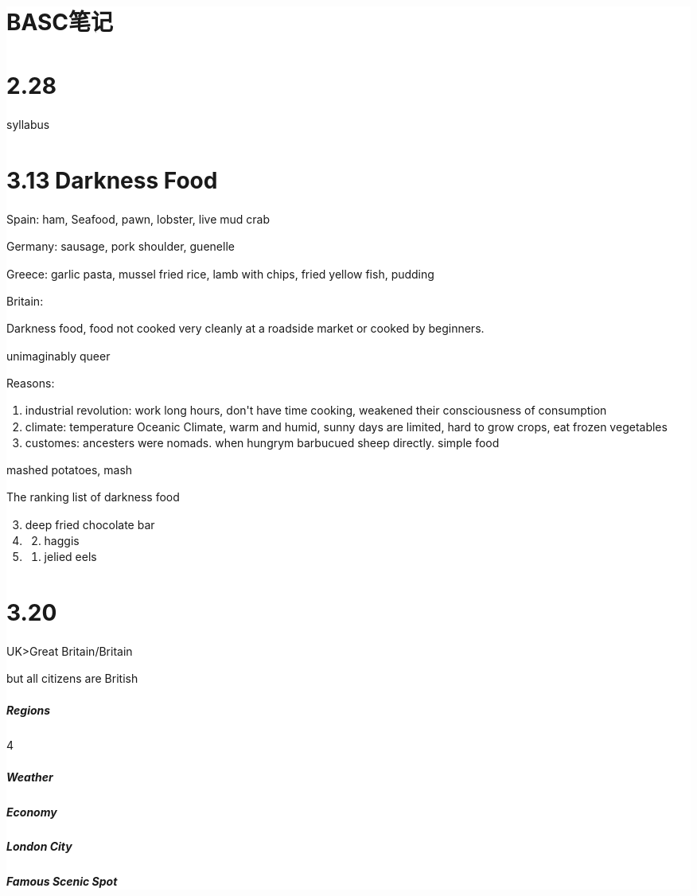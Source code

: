 # BASC笔记

# 2.28

syllabus

# 3.13 Darkness Food

Spain: ham, Seafood, pawn, lobster, live mud crab

Germany: sausage, pork shoulder, guenelle

Greece: garlic pasta, mussel fried rice, lamb with chips, fried yellow fish, pudding

Britain: 

Darkness food, food not cooked very cleanly at a roadside market or cooked by beginners.

unimaginably queer

Reasons:

1. industrial revolution: work long hours, don't have time cooking, weakened their consciousness of consumption
2. climate: temperature Oceanic Climate, warm and humid, sunny days are limited, hard to grow crops, eat frozen vegetables
3. customes: ancesters were nomads. when hungrym barbucued sheep directly. simple food

mashed potatoes, mash

The ranking list of darkness food

3. deep fried chocolate bar
4. 2. haggis
5. 1. jelied eels 

# 3.20

UK>Great Britain/Britain

but all citizens are British

##### Regions

4

##### Weather

##### Economy

##### London City

##### Famous Scenic Spot
